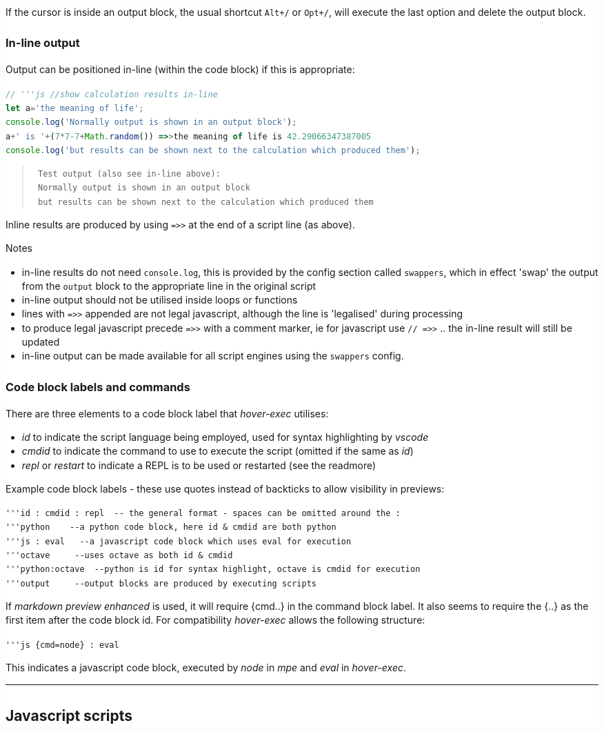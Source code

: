 If the cursor is inside an output block, the usual shortcut `Alt+/` or `Opt+/`, will execute the last option and delete the output block.

### In-line output
Output can be positioned in-line (within the code block) if this is appropriate:

```js //show calculation results in-line
// '''js //show calculation results in-line
let a='the meaning of life';
console.log('Normally output is shown in an output block');
a+' is '+(7*7-7+Math.random()) =>>the meaning of life is 42.29066347387005
console.log('but results can be shown next to the calculation which produced them');
```
>      Test output (also see in-line above):
>      Normally output is shown in an output block
>      but results can be shown next to the calculation which produced them

Inline results are produced by using `=>>` at the end of a script line (as above).

Notes
- in-line results do not need `console.log`, this is provided by the config section called `swappers`, which in effect 'swap' the output from the `output` block to the appropriate line in the original script
- in-line output should not be utilised inside loops or functions
- lines with `=>>` appended are not legal javascript, although the line is 'legalised' during processing
- to produce legal javascript precede `=>>` with a comment marker, ie for javascript use `// =>>` .. the in-line result will still be updated
- in-line output can be made available for all script engines using the `swappers` config.

### Code block labels and commands
There are three elements to a code block label that *hover-exec* utilises:
- *id* to indicate the script language being employed, used for syntax highlighting by *vscode*
- *cmdid* to indicate the command to use to execute the script (omitted if the same as *id*)
- *repl* or *restart* to indicate a REPL is to be used or restarted (see the readmore)

Example code block labels - these use quotes instead of backticks to allow visibility in previews:

    '''id : cmdid : repl  -- the general format - spaces can be omitted around the :
    '''python    --a python code block, here id & cmdid are both python
    '''js : eval   --a javascript code block which uses eval for execution
    '''octave     --uses octave as both id & cmdid
    '''python:octave  --python is id for syntax highlight, octave is cmdid for execution
    '''output     --output blocks are produced by executing scripts

If *markdown preview enhanced* is used, it will require {cmd..} in the command block label. It also seems to require the {..} as the first item after the code block id. For compatibility *hover-exec* allows the following structure:

    '''js {cmd=node} : eval

This indicates a javascript code block, executed by *node* in *mpe* and *eval* in *hover-exec*.

---
## Javascript scripts

